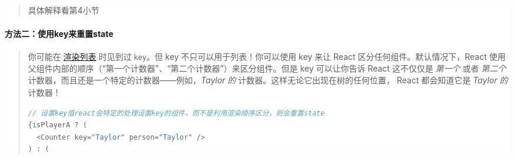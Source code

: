 > 具体解释看第4小节

#### 方法二：使用key来重置state

> 你可能在 [渲染列表](https://zh-hans.react.dev/learn/rendering-lists#keeping-list-items-in-order-with-key) 时见到过 `key`。但 key 不只可以用于列表！你可以使用 key 来让 React 区分任何组件。默认情况下，React 使用父组件内部的顺序（“第一个计数器”、“第二个计数器”）来区分组件。但是 key 可以让你告诉 React 这不仅仅是 *第一个* 或者 *第二个* 计数器，而且还是一个特定的计数器——例如，*Taylor 的* 计数器。这样无论它出现在树的任何位置， React 都会知道它是 *Taylor 的* 计数器！ 
>
> `````js
> // 设置key值react会特定的处理设置key的组件，而不是利用渲染顺序区分，则会重置state
> {isPlayerA ? (
> 	<Counter key="Taylor" person="Taylor" />
> ) : (
